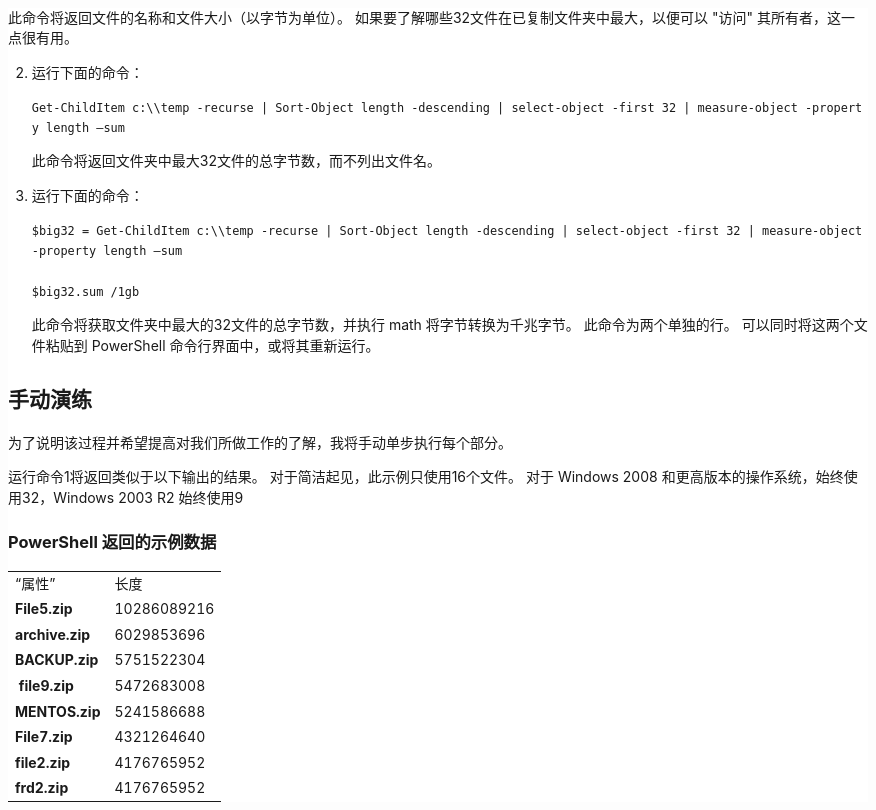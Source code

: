    此命令将返回文件的名称和文件大小（以字节为单位）。 如果要了解哪些32文件在已复制文件夹中最大，以便可以 "访问" 其所有者，这一点很有用。

2. 运行下面的命令：  
   ```Poswershell
   Get-ChildItem c:\\temp -recurse | Sort-Object length -descending | select-object -first 32 | measure-object -property length –sum
   ```
   此命令将返回文件夹中最大32文件的总字节数，而不列出文件名。

3. 运行下面的命令：  
   ```Poswershell
   $big32 = Get-ChildItem c:\\temp -recurse | Sort-Object length -descending | select-object -first 32 | measure-object -property length –sum
   
   $big32.sum /1gb
   ```
   此命令将获取文件夹中最大的32文件的总字节数，并执行 math 将字节转换为千兆字节。 此命令为两个单独的行。 可以同时将这两个文件粘贴到 PowerShell 命令行界面中，或将其重新运行。

## <a name="manual-walkthrough"></a>手动演练

为了说明该过程并希望提高对我们所做工作的了解，我将手动单步执行每个部分。

运行命令1将返回类似于以下输出的结果。 对于简洁起见，此示例只使用16个文件。 对于 Windows 2008 和更高版本的操作系统，始终使用32，Windows 2003 R2 始终使用9

### <a name="example-data-returned-by-powershell"></a>PowerShell 返回的示例数据

<table>
<tbody>
<tr class="odd">
<td>“属性”</td>
<td>长度</td>
</tr>
<tr class="even">
<td><strong>File5.zip</strong></td>
<td>10286089216</td>
</tr>
<tr class="odd">
<td><strong>archive.zip</strong></td>
<td>6029853696</td>
</tr>
<tr class="even">
<td><strong>BACKUP.zip</strong></td>
<td>5751522304</td>
</tr>
<tr class="odd">
<td> <strong>file9.zip</strong></td>
<td>5472683008</td>
</tr>
<tr class="even">
<td><strong>MENTOS.zip</strong></td>
<td>5241586688</td>
</tr>
<tr class="odd">
<td><strong>File7.zip</strong></td>
<td>4321264640</td>
</tr>
<tr class="even">
<td><strong>file2.zip</strong></td>
<td>4176765952</td>
</tr>
<tr class="odd">
<td><strong>frd2.zip</strong></td>
<td>4176765952</td>
</tr>
<tr class="even">